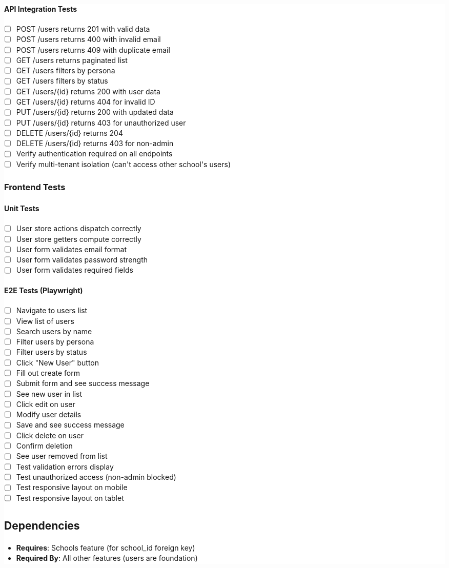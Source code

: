 #### API Integration Tests
- [ ] POST /users returns 201 with valid data
- [ ] POST /users returns 400 with invalid email
- [ ] POST /users returns 409 with duplicate email
- [ ] GET /users returns paginated list
- [ ] GET /users filters by persona
- [ ] GET /users filters by status
- [ ] GET /users/{id} returns 200 with user data
- [ ] GET /users/{id} returns 404 for invalid ID
- [ ] PUT /users/{id} returns 200 with updated data
- [ ] PUT /users/{id} returns 403 for unauthorized user
- [ ] DELETE /users/{id} returns 204
- [ ] DELETE /users/{id} returns 403 for non-admin
- [ ] Verify authentication required on all endpoints
- [ ] Verify multi-tenant isolation (can't access other school's users)

### Frontend Tests

#### Unit Tests
- [ ] User store actions dispatch correctly
- [ ] User store getters compute correctly
- [ ] User form validates email format
- [ ] User form validates password strength
- [ ] User form validates required fields

#### E2E Tests (Playwright)
- [ ] Navigate to users list
- [ ] View list of users
- [ ] Search users by name
- [ ] Filter users by persona
- [ ] Filter users by status
- [ ] Click "New User" button
- [ ] Fill out create form
- [ ] Submit form and see success message
- [ ] See new user in list
- [ ] Click edit on user
- [ ] Modify user details
- [ ] Save and see success message
- [ ] Click delete on user
- [ ] Confirm deletion
- [ ] See user removed from list
- [ ] Test validation errors display
- [ ] Test unauthorized access (non-admin blocked)
- [ ] Test responsive layout on mobile
- [ ] Test responsive layout on tablet

## Dependencies
- **Requires**: Schools feature (for school_id foreign key)
- **Required By**: All other features (users are foundation)
